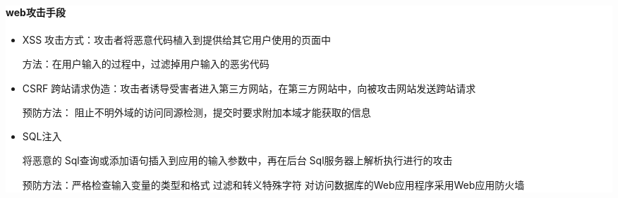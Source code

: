 #### web攻击手段

- XSS
	攻击方式：攻击者将恶意代码植入到提供给其它用户使用的页面中

	方法：在用户输入的过程中，过滤掉用户输入的恶劣代码

- CSRF
	跨站请求伪造：攻击者诱导受害者进入第三方网站，在第三方网站中，向被攻击网站发送跨站请求

	预防方法：
	阻止不明外域的访问同源检测，提交时要求附加本域才能获取的信息

- SQL注入

	将恶意的 Sql查询或添加语句插入到应用的输入参数中，再在后台 Sql服务器上解析执行进行的攻击

	预防方法：严格检查输入变量的类型和格式
	过滤和转义特殊字符
	对访问数据库的Web应用程序采用Web应用防火墙
